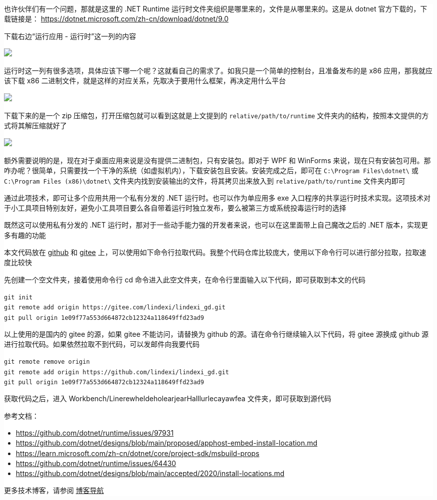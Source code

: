 也许伙伴们有一个问题，那就是这里的 .NET Runtime 运行时文件夹组织是哪里来的，文件是从哪里来的。这是从 dotnet 官方下载的，下载链接是： <https://dotnet.microsoft.com/zh-cn/download/dotnet/9.0>

下载右边“运行应用 - 运行时”这一列的内容


![](https://img2023.cnblogs.com/blog/1080237/202504/1080237-20250426071744979-1608892421.png)

运行时这一列有很多选项，具体应该下哪一个呢？这就看自己的需求了。如我只是一个简单的控制台，且准备发布的是 x86 应用，那我就应该下载 x86 二进制文件，就是这样的对应关系，先取决于要用什么框架，再决定用什么平台


![](https://img2023.cnblogs.com/blog/1080237/202504/1080237-20250426071745337-1893165724.png)

下载下来的是一个 zip 压缩包，打开压缩包就可以看到这就是上文提到的 `relative/path/to/runtime` 文件夹内的结构，按照本文提供的方式将其解压缩就好了


![](https://img2023.cnblogs.com/blog/1080237/202504/1080237-20250426071745633-509595437.png)

额外需要说明的是，现在对于桌面应用来说是没有提供二进制包，只有安装包。即对于 WPF 和 WinForms 来说，现在只有安装包可用。那咋办呢？很简单，只需要找一个干净的系统（如虚拟机内），下载安装包且安装。安装完成之后，即可在 `C:\Program Files\dotnet\` 或 `C:\Program Files (x86)\dotnet\` 文件夹内找到安装输出的文件，将其拷贝出来放入到 `relative/path/to/runtime` 文件夹内即可

通过此项技术，即可让多个应用共用一个私有分发的 .NET 运行时。也可以作为单应用多 exe 入口程序的共享运行时技术实现。这项技术对于小工具项目特别友好，避免小工具项目要么各自带着运行时独立发布，要么被第三方或系统投毒运行时的选择

既然这可以使用私有分发的 .NET 运行时，那对于一些动手能力强的开发者来说，也可以在这里面带上自己魔改之后的 .NET 版本，实现更多有趣的功能

本文代码放在 [github](https://github.com/lindexi/lindexi_gd/tree/1e09f77a553d664872cb12324a118649ffd23ad9/Workbench/LinerewheldeholearjearHalllurlecayawfea) 和 [gitee](https://gitee.com/lindexi/lindexi_gd/blob/1e09f77a553d664872cb12324a118649ffd23ad9/Workbench/LinerewheldeholearjearHalllurlecayawfea) 上，可以使用如下命令行拉取代码。我整个代码仓库比较庞大，使用以下命令行可以进行部分拉取，拉取速度比较快

先创建一个空文件夹，接着使用命令行 cd 命令进入此空文件夹，在命令行里面输入以下代码，即可获取到本文的代码

```
git init
git remote add origin https://gitee.com/lindexi/lindexi_gd.git
git pull origin 1e09f77a553d664872cb12324a118649ffd23ad9
```

以上使用的是国内的 gitee 的源，如果 gitee 不能访问，请替换为 github 的源。请在命令行继续输入以下代码，将 gitee 源换成 github 源进行拉取代码。如果依然拉取不到代码，可以发邮件向我要代码

```
git remote remove origin
git remote add origin https://github.com/lindexi/lindexi_gd.git
git pull origin 1e09f77a553d664872cb12324a118649ffd23ad9
```

获取代码之后，进入 Workbench/LinerewheldeholearjearHalllurlecayawfea 文件夹，即可获取到源代码

参考文档：

- https://github.com/dotnet/runtime/issues/97931
- https://github.com/dotnet/designs/blob/main/proposed/apphost-embed-install-location.md
- https://learn.microsoft.com/zh-cn/dotnet/core/project-sdk/msbuild-props
- https://github.com/dotnet/runtime/issues/64430
- https://github.com/dotnet/designs/blob/main/accepted/2020/install-locations.md

更多技术博客，请参阅 [博客导航](https://blog.lindexi.com/post/%E5%8D%9A%E5%AE%A2%E5%AF%BC%E8%88%AA.html )
